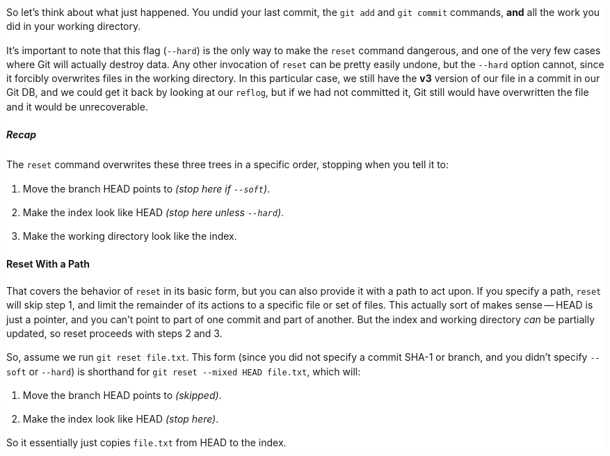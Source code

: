 So let’s think about what just happened. You undid your last commit, the
`git add` and `git commit` commands, **and** all the work you did in
your working directory.

It’s important to note that this flag (`--hard`) is the only way to make
the `reset` command dangerous, and one of the very few cases where Git
will actually destroy data. Any other invocation of `reset` can be
pretty easily undone, but the `--hard` option cannot, since it forcibly
overwrites files in the working directory. In this particular case, we
still have the **v3** version of our file in a commit in our Git DB, and
we could get it back by looking at our `reflog`, but if we had not
committed it, Git still would have overwritten the file and it would be
unrecoverable.

##### Recap

The `reset` command overwrites these three trees in a specific order,
stopping when you tell it to:

1.  Move the branch HEAD points to *(stop here if `--soft`)*.

2.  Make the index look like HEAD *(stop here unless `--hard`)*.

3.  Make the working directory look like the index.

#### Reset With a Path

That covers the behavior of `reset` in its basic form, but you can also
provide it with a path to act upon. If you specify a path, `reset` will
skip step 1, and limit the remainder of its actions to a specific file
or set of files. This actually sort of makes sense — HEAD is just a
pointer, and you can’t point to part of one commit and part of another.
But the index and working directory *can* be partially updated, so reset
proceeds with steps 2 and 3.

So, assume we run `git reset file.txt`. This form (since you did not
specify a commit SHA-1 or branch, and you didn’t specify `--soft` or
`--hard`) is shorthand for `git reset --mixed HEAD file.txt`, which
will:

1.  Move the branch HEAD points to *(skipped)*.

2.  Make the index look like HEAD *(stop here)*.

So it essentially just copies `file.txt` from HEAD to the index.
